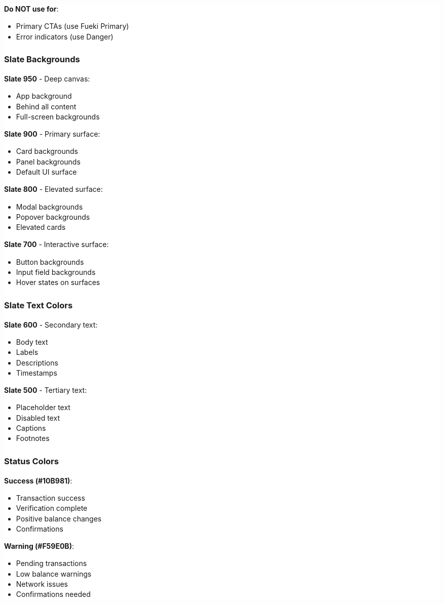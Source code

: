 **Do NOT use for**:
- Primary CTAs (use Fueki Primary)
- Error indicators (use Danger)

### Slate Backgrounds

**Slate 950** - Deep canvas:
- App background
- Behind all content
- Full-screen backgrounds

**Slate 900** - Primary surface:
- Card backgrounds
- Panel backgrounds
- Default UI surface

**Slate 800** - Elevated surface:
- Modal backgrounds
- Popover backgrounds
- Elevated cards

**Slate 700** - Interactive surface:
- Button backgrounds
- Input field backgrounds
- Hover states on surfaces

### Slate Text Colors

**Slate 600** - Secondary text:
- Body text
- Labels
- Descriptions
- Timestamps

**Slate 500** - Tertiary text:
- Placeholder text
- Disabled text
- Captions
- Footnotes

### Status Colors

**Success (#10B981)**:
- Transaction success
- Verification complete
- Positive balance changes
- Confirmations

**Warning (#F59E0B)**:
- Pending transactions
- Low balance warnings
- Network issues
- Confirmations needed
